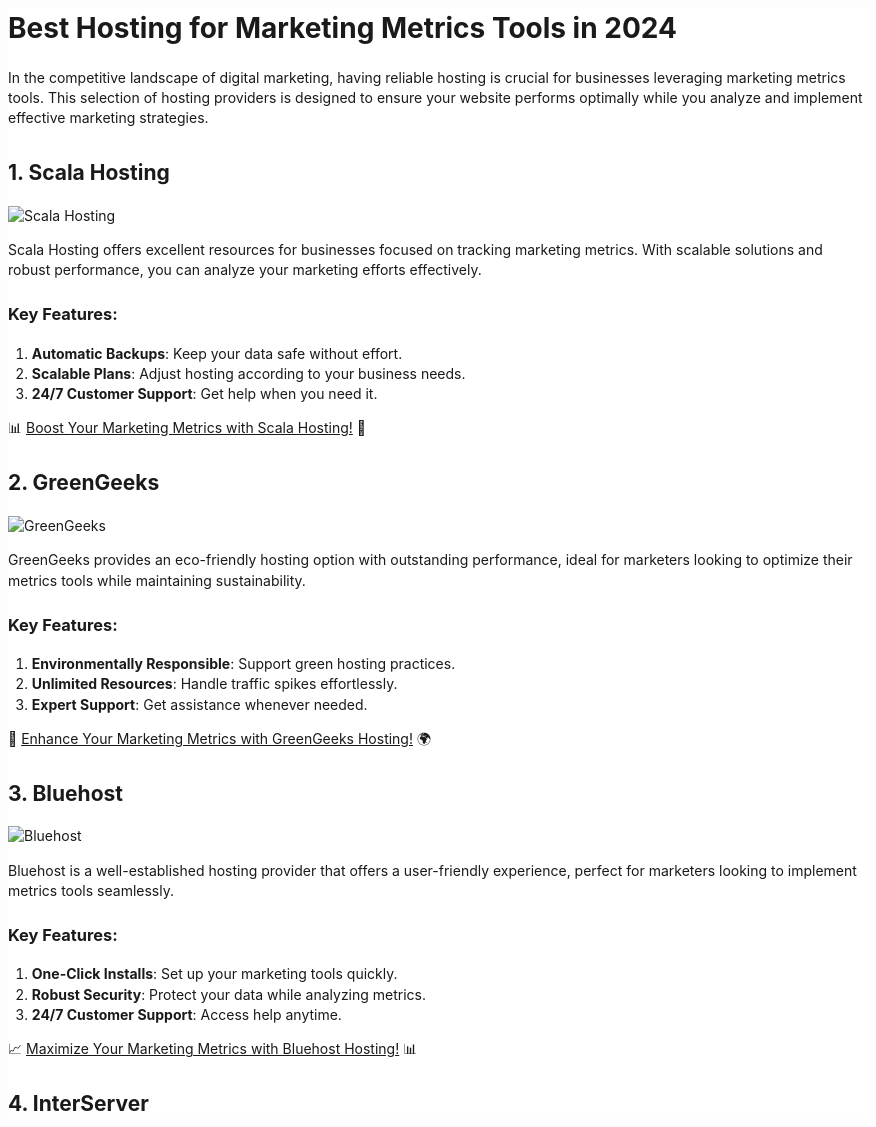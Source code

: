 # Best Hosting for Marketing Metrics Tools in 2024

In the competitive landscape of digital marketing, having reliable hosting is crucial for businesses leveraging marketing metrics tools. This selection of hosting providers is designed to ensure your website performs optimally while you analyze and implement effective marketing strategies.

## 1. Scala Hosting

![Scala Hosting](https://i.imgur.com/uJ5JIK3.png "Scala Web Hosting")

Scala Hosting offers excellent resources for businesses focused on tracking marketing metrics. With scalable solutions and robust performance, you can analyze your marketing efforts effectively.

### Key Features:
1. **Automatic Backups**: Keep your data safe without effort.
2. **Scalable Plans**: Adjust hosting according to your business needs.
3. **24/7 Customer Support**: Get help when you need it.

📊 [Boost Your Marketing Metrics with Scala Hosting!](https://snipitx.com/scala-jy) 🚀

## 2. GreenGeeks

![GreenGeeks](https://i.imgur.com/eEwuntu.jpg "GreenGeeks Hosting")

GreenGeeks provides an eco-friendly hosting option with outstanding performance, ideal for marketers looking to optimize their metrics tools while maintaining sustainability.

### Key Features:
1. **Environmentally Responsible**: Support green hosting practices.
2. **Unlimited Resources**: Handle traffic spikes effortlessly.
3. **Expert Support**: Get assistance whenever needed.

🌿 [Enhance Your Marketing Metrics with GreenGeeks Hosting!](https://snipitx.com/greengeeks-jy) 🌍

## 3. Bluehost

![Bluehost](https://i.imgur.com/PasFF9E.jpeg "Bluehost Hosting")

Bluehost is a well-established hosting provider that offers a user-friendly experience, perfect for marketers looking to implement metrics tools seamlessly.

### Key Features:
1. **One-Click Installs**: Set up your marketing tools quickly.
2. **Robust Security**: Protect your data while analyzing metrics.
3. **24/7 Customer Support**: Access help anytime.

📈 [Maximize Your Marketing Metrics with Bluehost Hosting!](https://snipitx.com/bluehost-jy) 📊

## 4. InterServer
